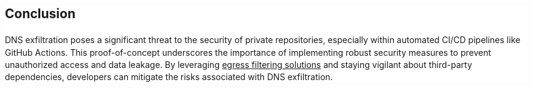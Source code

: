 ## Conclusion

DNS exfiltration poses a significant threat to the security of private repositories, especially within automated CI/CD pipelines like GitHub Actions. This proof-of-concept underscores the importance of implementing robust security measures to prevent unauthorized access and data leakage. By leveraging [egress filtering solutions](https://github.com/bullfrogsec/bullfrog) and staying vigilant about third-party dependencies, developers can mitigate the risks associated with DNS exfiltration.
